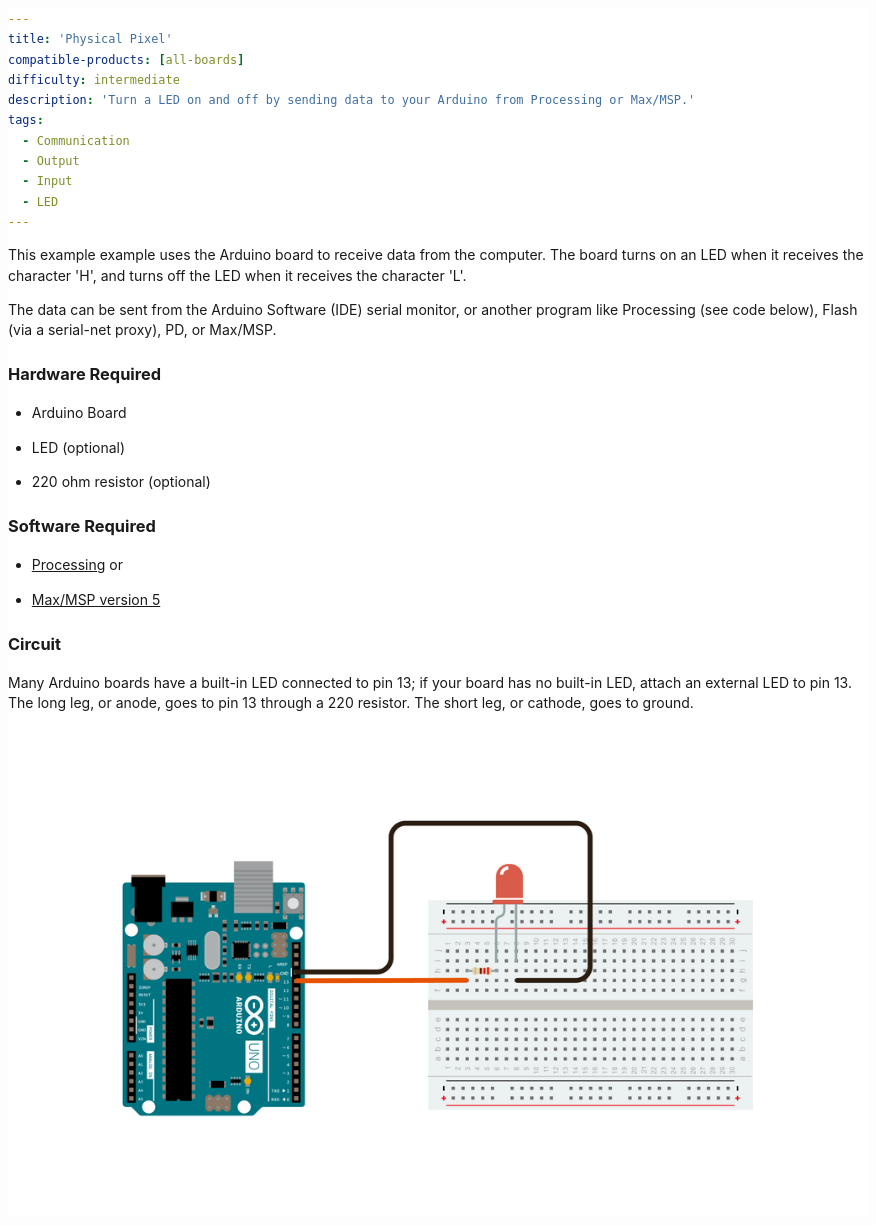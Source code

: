 ```yaml
---
title: 'Physical Pixel'
compatible-products: [all-boards]
difficulty: intermediate
description: 'Turn a LED on and off by sending data to your Arduino from Processing or Max/MSP.'
tags: 
  - Communication
  - Output
  - Input
  - LED
---
```


This example example uses the Arduino board to receive data from the computer.  The board turns on an LED when it receives the character 'H', and turns off the LED when it receives the character 'L'.

The data can be sent from the Arduino Software (IDE) serial monitor, or another program like Processing (see code below), Flash (via a serial-net proxy), PD, or Max/MSP.

### Hardware Required

- Arduino Board

- LED (optional)

- 220 ohm resistor (optional)

### Software Required

- [Processing](http://www.processing.org) or

- [Max/MSP version 5](https://cycling74.com/downloads/older/)

### Circuit

Many Arduino boards have a built-in LED connected to pin 13; if your board has no built-in LED, attach an external LED to pin 13. The long leg, or anode, goes to pin 13 through a 220 resistor. The short leg, or cathode, goes to ground.


![](assets/circuit.png)
